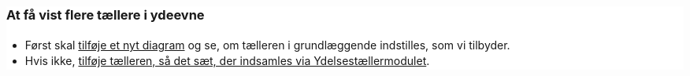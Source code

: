 ### <a name="to-display-more-performance-counters"></a>At få vist flere tællere i ydeevne

* Først skal [tilføje et nyt diagram](app-insights-metrics-explorer.md) og se, om tælleren i grundlæggende indstilles, som vi tilbyder.
* Hvis ikke, [tilføje tælleren, så det sæt, der indsamles via Ydelsestællermodulet](app-insights-performance-counters.md).


